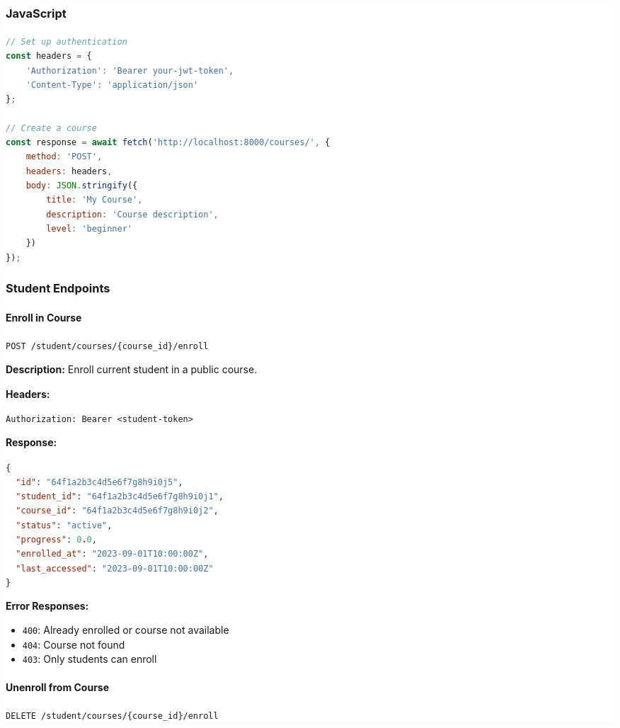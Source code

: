 ### JavaScript
```javascript
// Set up authentication
const headers = {
    'Authorization': 'Bearer your-jwt-token',
    'Content-Type': 'application/json'
};

// Create a course
const response = await fetch('http://localhost:8000/courses/', {
    method: 'POST',
    headers: headers,
    body: JSON.stringify({
        title: 'My Course',
        description: 'Course description',
        level: 'beginner'
    })
});
```

### Student Endpoints

#### Enroll in Course
```http
POST /student/courses/{course_id}/enroll
```

**Description:** Enroll current student in a public course.

**Headers:**
```
Authorization: Bearer <student-token>
```

**Response:**
```json
{
  "id": "64f1a2b3c4d5e6f7g8h9i0j5",
  "student_id": "64f1a2b3c4d5e6f7g8h9i0j1",
  "course_id": "64f1a2b3c4d5e6f7g8h9i0j2",
  "status": "active",
  "progress": 0.0,
  "enrolled_at": "2023-09-01T10:00:00Z",
  "last_accessed": "2023-09-01T10:00:00Z"
}
```

**Error Responses:**
- `400`: Already enrolled or course not available
- `404`: Course not found
- `403`: Only students can enroll

#### Unenroll from Course
```http
DELETE /student/courses/{course_id}/enroll
```
